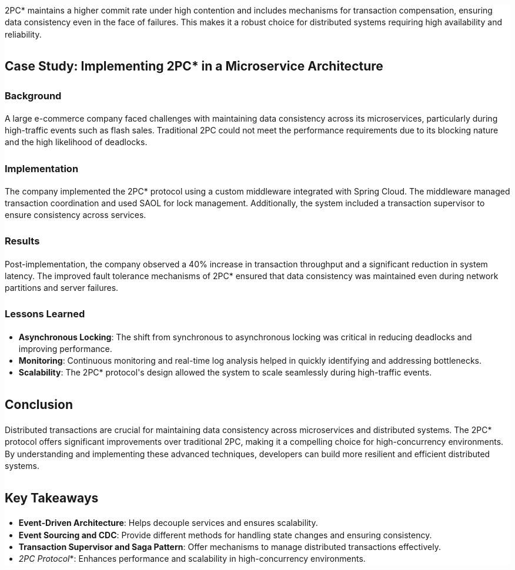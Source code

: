 2PC* maintains a higher commit rate under high contention and includes mechanisms for transaction compensation, ensuring data consistency even in the face of failures. This makes it a robust choice for distributed systems requiring high availability and reliability.

## Case Study: Implementing 2PC* in a Microservice Architecture

### Background

A large e-commerce company faced challenges with maintaining data consistency across its microservices, particularly during high-traffic events such as flash sales. Traditional 2PC could not meet the performance requirements due to its blocking nature and the high likelihood of deadlocks.

### Implementation

The company implemented the 2PC* protocol using a custom middleware integrated with Spring Cloud. The middleware managed transaction coordination and used SAOL for lock management. Additionally, the system included a transaction supervisor to ensure consistency across services.

### Results

Post-implementation, the company observed a 40% increase in transaction throughput and a significant reduction in system latency. The improved fault tolerance mechanisms of 2PC* ensured that data consistency was maintained even during network partitions and server failures.

### Lessons Learned

- **Asynchronous Locking**: The shift from synchronous to asynchronous locking was critical in reducing deadlocks and improving performance.
- **Monitoring**: Continuous monitoring and real-time log analysis helped in quickly identifying and addressing bottlenecks.
- **Scalability**: The 2PC* protocol's design allowed the system to scale seamlessly during high-traffic events.

## Conclusion

Distributed transactions are crucial for maintaining data consistency across microservices and distributed systems. The 2PC* protocol offers significant improvements over traditional 2PC, making it a compelling choice for high-concurrency environments. By understanding and implementing these advanced techniques, developers can build more resilient and efficient distributed systems.

## Key Takeaways

- **Event-Driven Architecture**: Helps decouple services and ensures scalability.
- **Event Sourcing and CDC**: Provide different methods for handling state changes and ensuring consistency.
- **Transaction Supervisor and Saga Pattern**: Offer mechanisms to manage distributed transactions effectively.
- **2PC* Protocol**: Enhances performance and scalability in high-concurrency environments.
